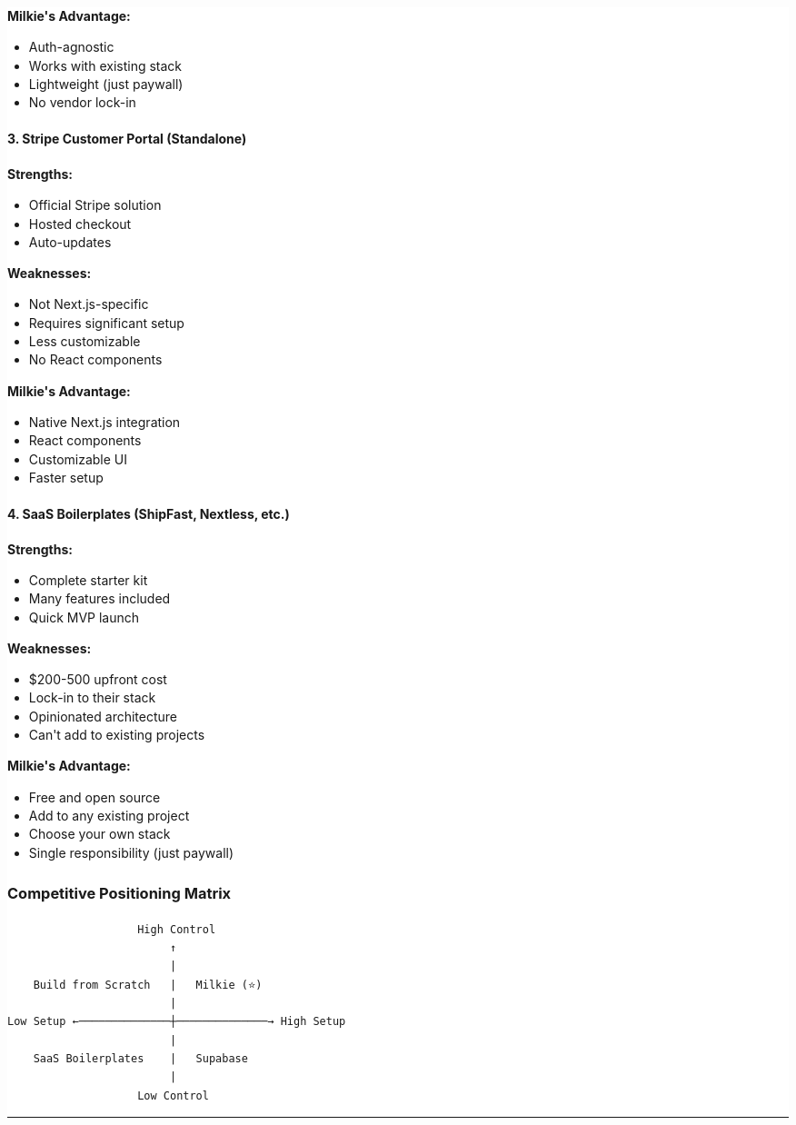 **Milkie's Advantage:**
- Auth-agnostic
- Works with existing stack
- Lightweight (just paywall)
- No vendor lock-in

#### 3. Stripe Customer Portal (Standalone)
**Strengths:**
- Official Stripe solution
- Hosted checkout
- Auto-updates

**Weaknesses:**
- Not Next.js-specific
- Requires significant setup
- Less customizable
- No React components

**Milkie's Advantage:**
- Native Next.js integration
- React components
- Customizable UI
- Faster setup

#### 4. SaaS Boilerplates (ShipFast, Nextless, etc.)
**Strengths:**
- Complete starter kit
- Many features included
- Quick MVP launch

**Weaknesses:**
- $200-500 upfront cost
- Lock-in to their stack
- Opinionated architecture
- Can't add to existing projects

**Milkie's Advantage:**
- Free and open source
- Add to any existing project
- Choose your own stack
- Single responsibility (just paywall)

### Competitive Positioning Matrix

```
                    High Control
                         ↑
                         |
    Build from Scratch   |   Milkie (⭐)
                         |
Low Setup ←──────────────┼──────────────→ High Setup
                         |
    SaaS Boilerplates    |   Supabase
                         |
                    Low Control
```

---